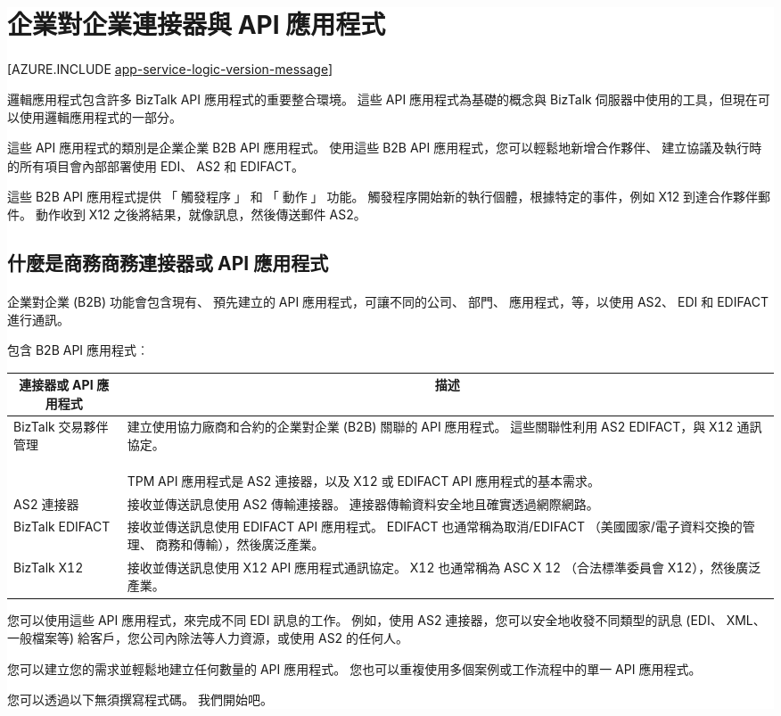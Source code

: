 <properties 
    pageTitle="企業對企業連接器與邏輯應用程式中的 API 應用程式 |Microsoft Azure" 
    description="瞭解如何建立及設定 EDI、 EDIFACT、 AS2 和 TPM 連接器;microservices 架構" 
    services="logic-apps" 
    documentationCenter="" 
    authors="MandiOhlinger" 
    manager="anneta" 
    editor=""/>

<tags 
    ms.service="logic-apps" 
    ms.workload="integration" 
    ms.tgt_pltfrm="na" 
    ms.devlang="na" 
    ms.topic="article" 
    ms.date="10/18/2016" 
    ms.author="mandia"/> 

# <a name="business-to-business-connectors-and-api-apps"></a>企業對企業連接器與 API 應用程式

[AZURE.INCLUDE [app-service-logic-version-message](../../includes/app-service-logic-version-message.md)]

邏輯應用程式包含許多 BizTalk API 應用程式的重要整合環境。 這些 API 應用程式為基礎的概念與 BizTalk 伺服器中使用的工具，但現在可以使用邏輯應用程式的一部分。 

這些 API 應用程式的類別是企業企業 B2B API 應用程式。 使用這些 B2B API 應用程式，您可以輕鬆地新增合作夥伴、 建立協議及執行時的所有項目會內部部署使用 EDI、 AS2 和 EDIFACT。  

這些 B2B API 應用程式提供 「 觸發程序 」 和 「 動作 」 功能。 觸發程序開始新的執行個體，根據特定的事件，例如 X12 到達合作夥伴郵件。 動作收到 X12 之後將結果，就像訊息，然後傳送郵件 AS2。


## <a name="what-is-a-business-to-business-connector-or-api-apps"></a>什麼是商務商務連接器或 API 應用程式
企業對企業 (B2B) 功能會包含現有、 預先建立的 API 應用程式，可讓不同的公司、 部門、 應用程式，等，以使用 AS2、 EDI 和 EDIFACT 進行通訊。 

包含 B2B API 應用程式︰ 

連接器或 API 應用程式 | 描述
--- | ---
BizTalk 交易夥伴管理 | 建立使用協力廠商和合約的企業對企業 (B2B) 關聯的 API 應用程式。 這些關聯性利用 AS2 EDIFACT，與 X12 通訊協定。<br/><br/>TPM API 應用程式是 AS2 連接器，以及 X12 或 EDIFACT API 應用程式的基本需求。 
AS2 連接器 | 接收並傳送訊息使用 AS2 傳輸連接器。 連接器傳輸資料安全地且確實透過網際網路。
BizTalk EDIFACT | 接收並傳送訊息使用 EDIFACT API 應用程式。 EDIFACT 也通常稱為取消/EDIFACT （美國國家/電子資料交換的管理、 商務和傳輸），然後廣泛產業。
BizTalk X12 | 接收並傳送訊息使用 X12 API 應用程式通訊協定。 X12 也通常稱為 ASC X 12 （合法標準委員會 X12），然後廣泛產業。 


您可以使用這些 API 應用程式，來完成不同 EDI 訊息的工作。 例如，使用 AS2 連接器，您可以安全地收發不同類型的訊息 (EDI、 XML、 一般檔案等) 給客戶，您公司內除法等人力資源，或使用 AS2 的任何人。 

您可以建立您的需求並輕鬆地建立任何數量的 API 應用程式。 您也可以重複使用多個案例或工作流程中的單一 API 應用程式。

您可以透過以下無須撰寫程式碼。 我們開始吧。 
